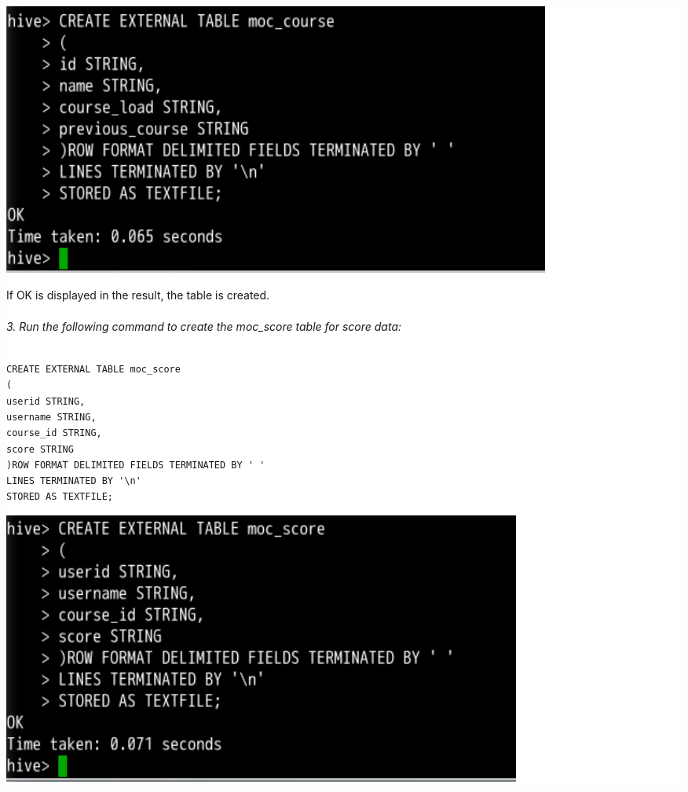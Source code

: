 ![alt text](images/image-16.png)

If OK is displayed in the result, the table is created.

###### 3. Run the following command to create the moc_score table for score data:

```                                
CREATE EXTERNAL TABLE moc_score
(
userid STRING, 
username STRING,
course_id STRING,
score STRING
)ROW FORMAT DELIMITED FIELDS TERMINATED BY ' '
LINES TERMINATED BY '\n'
STORED AS TEXTFILE;
```

![alt text](images/image-17.png)
